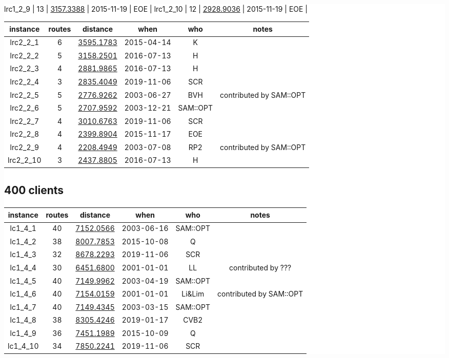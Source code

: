 lrc1_2_9 | 13 | [3157.3388](best_known_solutions/LiLim/2015-11-19/lrc1_2_9.13_3157.3388.txt) | 2015-11-19 | EOE | 
lrc1_2_10 | 12 | [2928.9036](best_known_solutions/LiLim/2015-11-19/lrc1_2_10.12_2928.9036.txt) | 2015-11-19 | EOE | 

instance | routes | distance | when | who | notes
:---: | :---: | :---: | :---: | :---: | :---:
lrc2_2_1 | 6 | [3595.1783](best_known_solutions/LiLim/2015-04-14/lrc2_2_1.6_3595.1783.txt) | 2015-04-14 | K | 
lrc2_2_2 | 5 | [3158.2501](best_known_solutions/LiLim/2016-07-13/lrc2_2_2.5_3158.2501.txt) | 2016-07-13 | H | 
lrc2_2_3 | 4 | [2881.9865](best_known_solutions/LiLim/2016-07-13/lrc2_2_3.4_2881.9865.txt) | 2016-07-13 | H | 
lrc2_2_4 | 3 | [2835.4049](best_known_solutions/LiLim/2019-11-06/lrc2_2_4.3_2835.4049.txt) | 2019-11-06 | SCR | 
lrc2_2_5 | 5 | [2776.9262](best_known_solutions/LiLim/2003-06-27/lrc2_2_5.5_2776.9262.txt) | 2003-06-27 | BVH | contributed by SAM::OPT
lrc2_2_6 | 5 | [2707.9592](best_known_solutions/LiLim/2003-12-21/lrc2_2_6.5_2707.9592.txt) | 2003-12-21 | SAM::OPT | 
lrc2_2_7 | 4 | [3010.6763](best_known_solutions/LiLim/2019-11-06/lrc2_2_7.4_3010.6763.txt) | 2019-11-06 | SCR | 
lrc2_2_8 | 4 | [2399.8904](best_known_solutions/LiLim/2015-11-17/lrc2_2_8.4_2399.8904.txt) | 2015-11-17 | EOE | 
lrc2_2_9 | 4 | [2208.4949](best_known_solutions/LiLim/2003-07-08/lrc2_2_9.4_2208.4949.txt) | 2003-07-08 | RP2 | contributed by SAM::OPT
lrc2_2_10 | 3 | [2437.8805](best_known_solutions/LiLim/2016-07-13/lrc2_2_10.3_2437.8805.txt) | 2016-07-13 | H | 

## 400 clients
instance | routes | distance | when | who | notes
:---: | :---: | :---: | :---: | :---: | :---:
lc1_4_1 | 40 | [7152.0566](best_known_solutions/LiLim/2003-06-16/lc1_4_1.40_7152.0566.txt) | 2003-06-16 | SAM::OPT | 
lc1_4_2 | 38 | [8007.7853](best_known_solutions/LiLim/2015-10-08/lc1_4_2.38_8007.7853.txt) | 2015-10-08 | Q | 
lc1_4_3 | 32 | [8678.2293](best_known_solutions/LiLim/2019-11-06/lc1_4_3.32_8678.2293.txt) | 2019-11-06 | SCR | 
lc1_4_4 | 30 | [6451.6800](best_known_solutions/LiLim/2001-01-01/lc1_4_4.30_6451.68.txt) | 2001-01-01 | LL | contributed by ???
lc1_4_5 | 40 | [7149.9962](best_known_solutions/LiLim/2003-04-19/lc1_4_5.40_7149.9962.txt) | 2003-04-19 | SAM::OPT | 
lc1_4_6 | 40 | [7154.0159](best_known_solutions/LiLim/2001-01-01/lc1_4_6.40_7154.0159.txt) | 2001-01-01 | Li&Lim | contributed by SAM::OPT
lc1_4_7 | 40 | [7149.4345](best_known_solutions/LiLim/2003-03-15/lc1_4_7.40_7149.4345.txt) | 2003-03-15 | SAM::OPT | 
lc1_4_8 | 38 | [8305.4246](best_known_solutions/LiLim/2019-01-17/lc1_4_8.38_8305.4246.txt) | 2019-01-17 | CVB2 | 
lc1_4_9 | 36 | [7451.1989](best_known_solutions/LiLim/2015-10-09/lc1_4_9.36_7451.1989.txt) | 2015-10-09 | Q | 
lc1_4_10 | 34 | [7850.2241](best_known_solutions/LiLim/2019-11-06/lc1_4_10.34_7850.2241.txt) | 2019-11-06 | SCR | 
